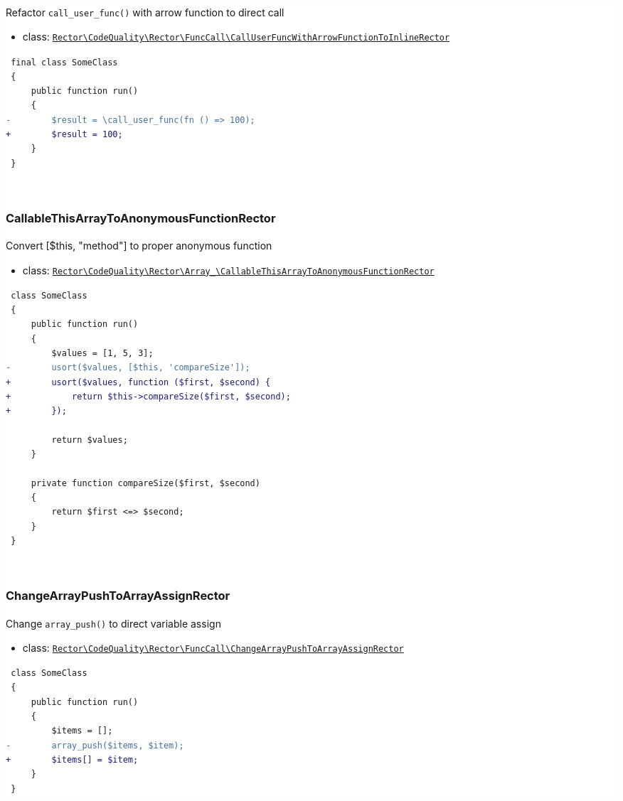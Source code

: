 Refactor `call_user_func()` with arrow function to direct call

- class: [`Rector\CodeQuality\Rector\FuncCall\CallUserFuncWithArrowFunctionToInlineRector`](../rules/CodeQuality/Rector/FuncCall/CallUserFuncWithArrowFunctionToInlineRector.php)

```diff
 final class SomeClass
 {
     public function run()
     {
-        $result = \call_user_func(fn () => 100);
+        $result = 100;
     }
 }
```

<br>

### CallableThisArrayToAnonymousFunctionRector

Convert [$this, "method"] to proper anonymous function

- class: [`Rector\CodeQuality\Rector\Array_\CallableThisArrayToAnonymousFunctionRector`](../rules/CodeQuality/Rector/Array_/CallableThisArrayToAnonymousFunctionRector.php)

```diff
 class SomeClass
 {
     public function run()
     {
         $values = [1, 5, 3];
-        usort($values, [$this, 'compareSize']);
+        usort($values, function ($first, $second) {
+            return $this->compareSize($first, $second);
+        });

         return $values;
     }

     private function compareSize($first, $second)
     {
         return $first <=> $second;
     }
 }
```

<br>

### ChangeArrayPushToArrayAssignRector

Change `array_push()` to direct variable assign

- class: [`Rector\CodeQuality\Rector\FuncCall\ChangeArrayPushToArrayAssignRector`](../rules/CodeQuality/Rector/FuncCall/ChangeArrayPushToArrayAssignRector.php)

```diff
 class SomeClass
 {
     public function run()
     {
         $items = [];
-        array_push($items, $item);
+        $items[] = $item;
     }
 }
```
